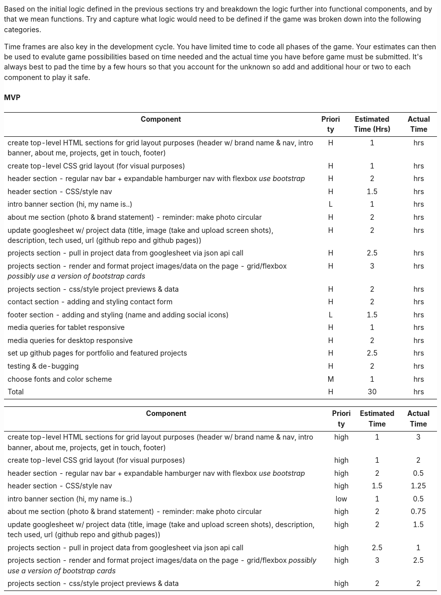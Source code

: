 Based on the initial logic defined in the previous sections try and breakdown the logic further into functional components, and by that we mean functions.  Try and capture what logic would need to be defined if the game was broken down into the following categories.

Time frames are also key in the development cycle.  You have limited time to code all phases of the game.  Your estimates can then be used to evalute game possibilities based on time needed and the actual time you have before game must be submitted. It's always best to pad the time by a few hours so that you account for the unknown so add and additional hour or two to each component to play it safe.

#### MVP

|  Component  |  Priority  |  Estimated Time (Hrs)  |  Actual Time  |
|  ---  |  :---:  |   :---:  |  :---:  |
| create top-level HTML sections for grid layout purposes (header w/ brand name & nav, intro banner, about me, projects, get in touch, footer) | H | 1 |  hrs  |
| create top-level CSS grid layout (for visual purposes) | H | 1 |  hrs  |
| header section - regular nav bar + expandable hamburger nav with flexbox *use bootstrap* | H | 2 |  hrs  |
| header section - CSS/style nav | H | 1.5 |  hrs  |
| intro banner section (hi, my name is..) | L | 1 |  hrs  |
| about me section (photo & brand statement) - reminder: make photo circular  | H | 2 |  hrs  |
| update googlesheet w/ project data (title, image (take and upload screen shots), description, tech used, url (github repo and github pages)) | H | 2 |  hrs  |
| projects section - pull in project data from googlesheet via json api call | H | 2.5 |  hrs  |
| projects section - render and format project images/data on the page - grid/flexbox *possibly use a version of bootstrap cards* | H | 3 |  hrs  |
| projects section - css/style project previews & data | H | 2 |  hrs  |
| contact section - adding and styling contact form | H | 2 |  hrs  |
| footer section - adding and styling (name and adding social icons) | L | 1.5 |  hrs  |
| media queries for tablet responsive  | H | 1 |  hrs  |
| media queries for desktop responsive  | H | 2 |  hrs  |
| set up github pages for portfolio and featured projects | H | 2.5 |  hrs  |
| testing & de-bugging | H | 2 |  hrs  |
| choose fonts and color scheme | M | 1 |  hrs  |
|  Total  | H | 30 |  hrs  |


|  Component  |  Priority  |  Estimated Time  |  Actual Time  |
|  ---  |  :---:  |   :---:  |  :---:  |
| create top-level HTML sections for grid layout purposes (header w/ brand name & nav, intro banner, about me, projects, get in touch, footer) | high | 1 | 3 |
| create top-level CSS grid layout (for visual purposes) | high | 1 | 2 |
| header section - regular nav bar + expandable hamburger nav with flexbox *use bootstrap* | high | 2 | 0.5 |
| header section - CSS/style nav | high | 1.5 | 1.25 |
| intro banner section (hi, my name is..) | low | 1 | 0.5 |
| about me section (photo & brand statement) - reminder: make photo circular  | high | 2 | 0.75 |
| update googlesheet w/ project data (title, image (take and upload screen shots), description, tech used, url (github repo and github pages)) | high | 2 | 1.5 |
| projects section - pull in project data from googlesheet via json api call | high | 2.5 | 1 |
| projects section - render and format project images/data on the page - grid/flexbox *possibly use a version of bootstrap cards* | high | 3 | 2.5 |
| projects section - css/style project previews & data | high | 2 | 2 |